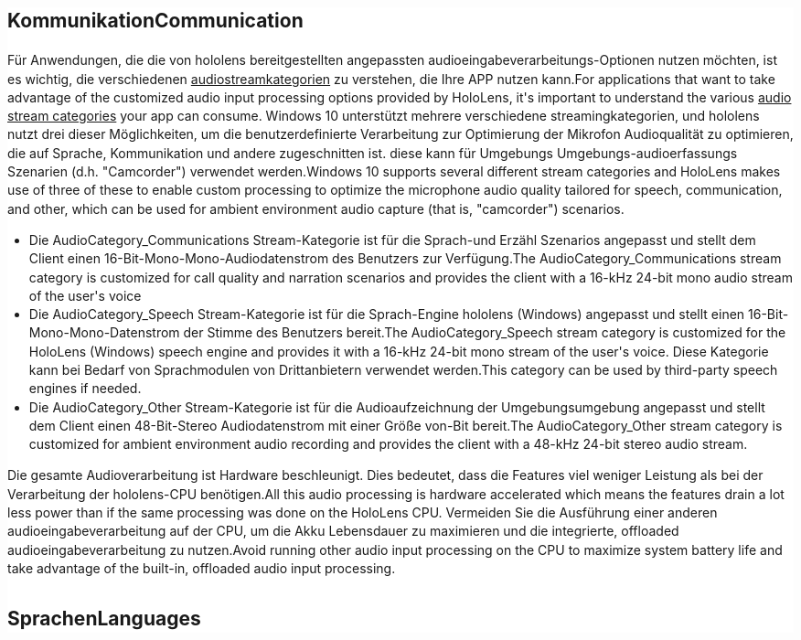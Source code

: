## <a name="communication"></a><span data-ttu-id="e37f4-281">Kommunikation</span><span class="sxs-lookup"><span data-stu-id="e37f4-281">Communication</span></span>

<span data-ttu-id="e37f4-282">Für Anwendungen, die die von hololens bereitgestellten angepassten audioeingabeverarbeitungs-Optionen nutzen möchten, ist es wichtig, die verschiedenen [audiostreamkategorien](https://msdn.microsoft.com/library/windows/desktop/hh404178(v=vs.85).aspx) zu verstehen, die Ihre APP nutzen kann.</span><span class="sxs-lookup"><span data-stu-id="e37f4-282">For applications that want to take advantage of the customized audio input processing options provided by HoloLens, it's important to understand the various [audio stream categories](https://msdn.microsoft.com/library/windows/desktop/hh404178(v=vs.85).aspx) your app can consume.</span></span> <span data-ttu-id="e37f4-283">Windows 10 unterstützt mehrere verschiedene streamingkategorien, und hololens nutzt drei dieser Möglichkeiten, um die benutzerdefinierte Verarbeitung zur Optimierung der Mikrofon Audioqualität zu optimieren, die auf Sprache, Kommunikation und andere zugeschnitten ist. diese kann für Umgebungs Umgebungs-audioerfassungs Szenarien (d.h. "Camcorder") verwendet werden.</span><span class="sxs-lookup"><span data-stu-id="e37f4-283">Windows 10 supports several different stream categories and HoloLens makes use of three of these to enable custom processing to optimize the microphone audio quality tailored for speech, communication, and other, which can be used for ambient environment audio capture (that is, "camcorder") scenarios.</span></span>
* <span data-ttu-id="e37f4-284">Die AudioCategory_Communications Stream-Kategorie ist für die Sprach-und Erzähl Szenarios angepasst und stellt dem Client einen 16-Bit-Mono-Mono-Audiodatenstrom des Benutzers zur Verfügung.</span><span class="sxs-lookup"><span data-stu-id="e37f4-284">The AudioCategory_Communications stream category is customized for call quality and narration scenarios and provides the client with a 16-kHz 24-bit mono audio stream of the user's voice</span></span>
* <span data-ttu-id="e37f4-285">Die AudioCategory_Speech Stream-Kategorie ist für die Sprach-Engine hololens (Windows) angepasst und stellt einen 16-Bit-Mono-Mono-Datenstrom der Stimme des Benutzers bereit.</span><span class="sxs-lookup"><span data-stu-id="e37f4-285">The AudioCategory_Speech stream category is customized for the HoloLens (Windows) speech engine and provides it with a 16-kHz 24-bit mono stream of the user's voice.</span></span> <span data-ttu-id="e37f4-286">Diese Kategorie kann bei Bedarf von Sprachmodulen von Drittanbietern verwendet werden.</span><span class="sxs-lookup"><span data-stu-id="e37f4-286">This category can be used by third-party speech engines if needed.</span></span>
* <span data-ttu-id="e37f4-287">Die AudioCategory_Other Stream-Kategorie ist für die Audioaufzeichnung der Umgebungsumgebung angepasst und stellt dem Client einen 48-Bit-Stereo Audiodatenstrom mit einer Größe von-Bit bereit.</span><span class="sxs-lookup"><span data-stu-id="e37f4-287">The AudioCategory_Other stream category is customized for ambient environment audio recording and provides the client with a 48-kHz 24-bit stereo audio stream.</span></span>

<span data-ttu-id="e37f4-288">Die gesamte Audioverarbeitung ist Hardware beschleunigt. Dies bedeutet, dass die Features viel weniger Leistung als bei der Verarbeitung der hololens-CPU benötigen.</span><span class="sxs-lookup"><span data-stu-id="e37f4-288">All this audio processing is hardware accelerated which means the features drain a lot less power than if the same processing was done on the HoloLens CPU.</span></span> <span data-ttu-id="e37f4-289">Vermeiden Sie die Ausführung einer anderen audioeingabeverarbeitung auf der CPU, um die Akku Lebensdauer zu maximieren und die integrierte, offloaded audioeingabeverarbeitung zu nutzen.</span><span class="sxs-lookup"><span data-stu-id="e37f4-289">Avoid running other audio input processing on the CPU to maximize system battery life and take advantage of the built-in, offloaded audio input processing.</span></span>

## <a name="languages"></a><span data-ttu-id="e37f4-290">Sprachen</span><span class="sxs-lookup"><span data-stu-id="e37f4-290">Languages</span></span>

